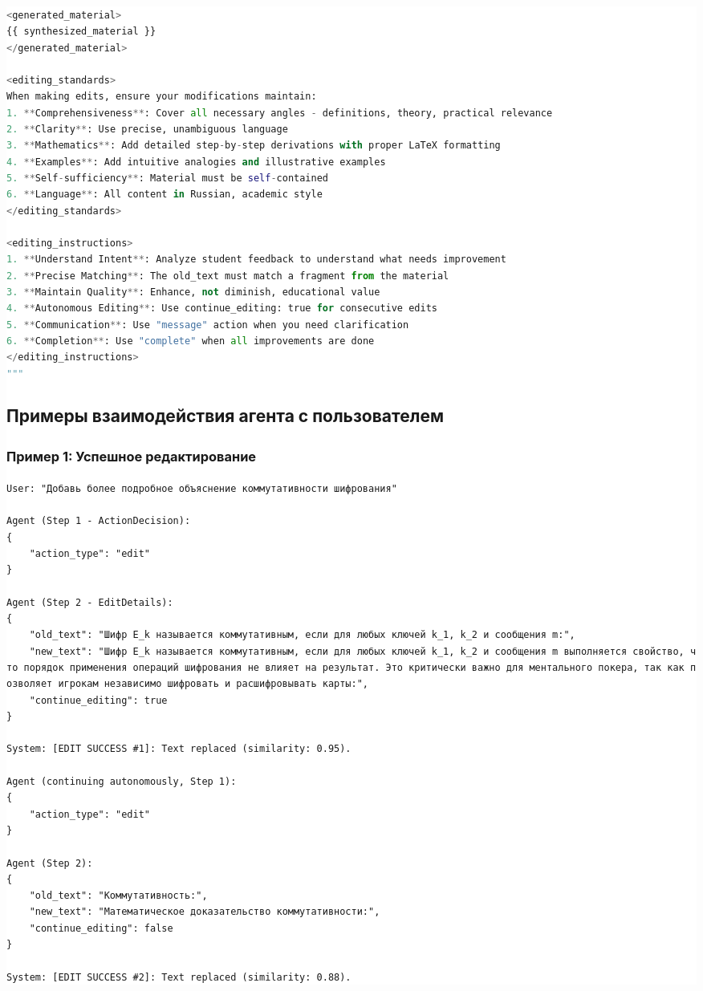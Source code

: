 ```python
<generated_material>
{{ synthesized_material }}
</generated_material>

<editing_standards>
When making edits, ensure your modifications maintain:
1. **Comprehensiveness**: Cover all necessary angles - definitions, theory, practical relevance
2. **Clarity**: Use precise, unambiguous language 
3. **Mathematics**: Add detailed step-by-step derivations with proper LaTeX formatting
4. **Examples**: Add intuitive analogies and illustrative examples
5. **Self-sufficiency**: Material must be self-contained
6. **Language**: All content in Russian, academic style
</editing_standards>

<editing_instructions>
1. **Understand Intent**: Analyze student feedback to understand what needs improvement
2. **Precise Matching**: The old_text must match a fragment from the material
3. **Maintain Quality**: Enhance, not diminish, educational value
4. **Autonomous Editing**: Use continue_editing: true for consecutive edits
5. **Communication**: Use "message" action when you need clarification
6. **Completion**: Use "complete" when all improvements are done
</editing_instructions>
"""
```

## Примеры взаимодействия агента с пользователем

### Пример 1: Успешное редактирование

```
User: "Добавь более подробное объяснение коммутативности шифрования"

Agent (Step 1 - ActionDecision): 
{
    "action_type": "edit"
}

Agent (Step 2 - EditDetails):
{
    "old_text": "Шифр E_k называется коммутативным, если для любых ключей k_1, k_2 и сообщения m:",
    "new_text": "Шифр E_k называется коммутативным, если для любых ключей k_1, k_2 и сообщения m выполняется свойство, что порядок применения операций шифрования не влияет на результат. Это критически важно для ментального покера, так как позволяет игрокам независимо шифровать и расшифровывать карты:",
    "continue_editing": true
}

System: [EDIT SUCCESS #1]: Text replaced (similarity: 0.95).

Agent (continuing autonomously, Step 1):
{
    "action_type": "edit"
}

Agent (Step 2):
{
    "old_text": "Коммутативность:",
    "new_text": "Математическое доказательство коммутативности:",
    "continue_editing": false
}

System: [EDIT SUCCESS #2]: Text replaced (similarity: 0.88).

```